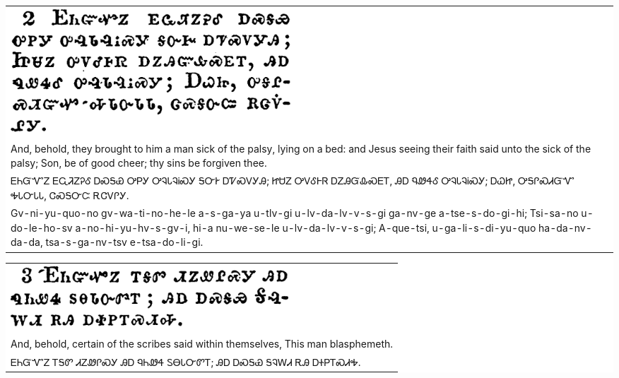 <table>
<tbody>
<tr class="odd">
<td><a href="010902.png"><img src="010902.png" width="400" /></a></td>
</tr>
<tr class="even">
<td>And, behold, they brought to him a man sick of the palsy, lying on a bed: and Jesus seeing their faith said unto the sick of the palsy; Son, be of good cheer; thy sins be forgiven thee.</td>
</tr>
<tr class="odd">
<td>ᎬᏂᏳᏉᏃ ᎬᏩᏘᏃᎮᎴ ᎠᏍᎦᏯ ᎤᏢᎩ ᎤᎸᏓᎸᎥᏍᎩ ᎦᏅᎨ ᎠᏤᏍᏙᎩᎯ; ᏥᏌᏃ ᎤᏙᎴᎰᏒ ᎠᏃᎯᏳᎲᏍᎬᎢ, ᎯᎠ ᏄᏪᏎᎴ ᎤᎸᏓᎸᎥᏍᎩ; ᎠᏇᏥ, ᎤᎦᎵᏍᏗᏳᏉ ᎭᏓᏅᏓᏓ, ᏣᏍᎦᏅᏨ ᎡᏣᏙᎵᎩ.</td>
</tr>
<tr class="even">
<td>Gv-ni-yu-quo-no gv-wa-ti-no-he-le a-s-ga-ya u-tlv-gi u-lv-da-lv-v-s-gi ga-nv-ge a-tse-s-do-gi-hi; Tsi-sa-no u-do-le-ho-sv a-no-hi-yu-hv-s-gv-i, hi-a nu-we-se-le u-lv-da-lv-v-s-gi; A-que-tsi, u-ga-li-s-di-yu-quo ha-da-nv-da-da, tsa-s-ga-nv-tsv e-tsa-do-li-gi.</td>
</tr>
</tbody>
</table>

<table>
<tbody>
<tr class="odd">
<td><a href="010903.png"><img src="010903.png" width="400" /></a></td>
</tr>
<tr class="even">
<td>And, behold, certain of the scribes said within themselves, This man blasphemeth.</td>
</tr>
<tr class="odd">
<td>ᎬᏂᏳᏉᏃ ᎢᎦᏛ ᏗᏃᏪᎵᏍᎩ ᎯᎠ ᏄᏂᏪᏎ ᏚᎾᏓᏅᏛᎢ; ᎯᎠ ᎠᏍᎦᏯ ᎦᎸᎳᏗ ᎡᎯ ᎠᏐᏢᎢᏍᏗᎭ.</td>
</tr>
<tr class="even">